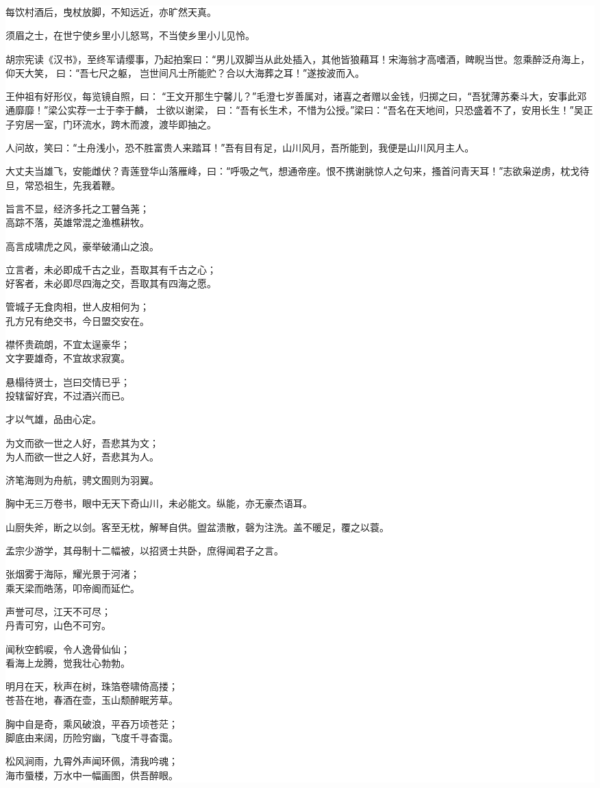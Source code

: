每饮村酒后，曳杖放脚，不知远近，亦旷然天真。

须眉之士，在世宁使乡里小儿怒骂，不当使乡里小儿见怜。

胡宗宪读《汉书》，至终军请缨事，乃起拍案曰：“男儿双脚当从此处插入，其他皆狼藉耳！宋海翁才高嗜酒，睥睨当世。忽乘醉泛舟海上，仰天大笑， 曰：“吾七尺之躯， 岂世间凡士所能贮？合以大海葬之耳！”遂按波而入。

王仲祖有好形仪，每览镜自照，曰： “王文开那生宁馨儿？”毛澄七岁善属对，诸喜之者赠以金钱，归掷之曰，“吾犹薄苏秦斗大，安事此邓通靡靡！”梁公实荐一士于李于麟， 士欲以谢梁， 曰：“吾有长生术，不惜为公授。”梁曰：“吾名在天地间，只恐盛着不了，安用长生！”吴正子穷居一室，门环流水，跨木而渡，渡毕即抽之。

人问故，笑曰：“土舟浅小，恐不胜富贵人来踏耳！”吾有目有足，山川风月，吾所能到，我便是山川风月主人。

大丈夫当雄飞，安能雌伏？青莲登华山落雁峰，曰：“呼吸之气，想通帝座。恨不携谢朓惊人之句来，搔首问青天耳！”志欲枭逆虏，枕戈待旦，常恐祖生，先我着鞭。

旨言不显，经济多托之工瞽刍荛；  
高踪不落，英雄常混之渔樵耕牧。

高言成啸虎之风，豪举破涌山之浪。

立言者，未必即成千古之业，吾取其有千古之心；  
好客者，未必即尽四海之交，吾取其有四海之愿。

管城子无食肉相，世人皮相何为；  
孔方兄有绝交书，今日盟交安在。

襟怀贵疏朗，不宜太逞豪华；  
文字要雄奇，不宜故求寂寞。

悬榻待贤士，岂曰交情已乎；  
投辖留好宾，不过酒兴而已。

才以气雄，品由心定。

为文而欲一世之人好，吾悲其为文；  
为人而欲一世之人好，吾悲其为人。

济笔海则为舟航，骋文囿则为羽翼。

胸中无三万卷书，眼中无天下奇山川，未必能文。纵能，亦无豪杰语耳。

山厨失斧，断之以剑。客至无枕，解琴自供。盥盆溃散，磬为注洗。盖不暖足，覆之以蓑。

孟宗少游学，其母制十二幅被，以招贤士共卧，庶得闻君子之言。

张烟雾于海际，耀光景于河渚；  
乘天梁而皓荡，叩帝阍而延伫。

声誉可尽，江天不可尽；  
丹青可穷，山色不可穷。

闻秋空鹤唳，令人逸骨仙仙；  
看海上龙腾，觉我壮心勃勃。

明月在天，秋声在树，珠箔卷啸倚高搂；  
苍苔在地，春酒在壶，玉山颓醉眠芳草。

胸中自是奇，乘风破浪，平吞万顷苍茫；  
脚底由来阔，历险穷幽，飞度千寻杳霭。

松风涧雨，九霄外声闻环佩，清我吟魂；  
海市蜃楼，万水中一幅画图，供吾醉眼。
